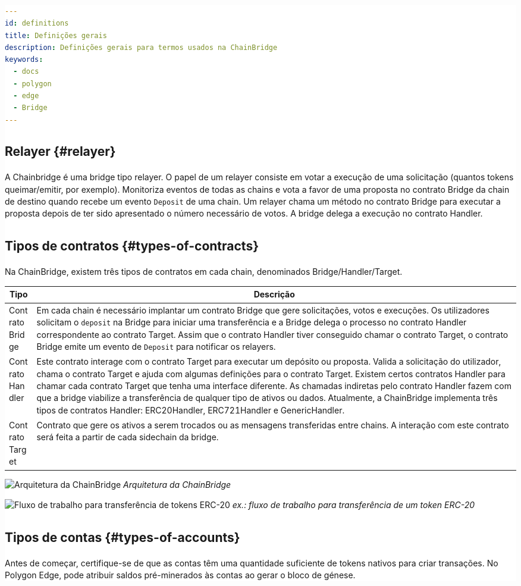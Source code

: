 ```yaml
---
id: definitions
title: Definições gerais
description: Definições gerais para termos usados na ChainBridge
keywords:
  - docs
  - polygon
  - edge
  - Bridge
---
```



## Relayer {#relayer}
A Chainbridge é uma bridge tipo relayer. O papel de um relayer consiste em votar a execução de uma solicitação (quantos tokens queimar/emitir, por exemplo).
Monitoriza eventos de todas as chains e vota a favor de uma proposta no contrato Bridge da chain de destino quando recebe um evento `Deposit` de uma chain. Um relayer chama um método no contrato Bridge para executar a proposta depois de ter sido apresentado o número necessário de votos. A bridge delega a execução no contrato Handler.


## Tipos de contratos {#types-of-contracts}
Na ChainBridge, existem três tipos de contratos em cada chain, denominados Bridge/Handler/Target.

| **Tipo** | **Descrição** |
|----------|-------------------------------------------------------------------------------------------------------------------------------|
| Contrato Bridge | Em cada chain é necessário implantar um contrato Bridge que gere solicitações, votos e execuções. Os utilizadores solicitam o `deposit` na Bridge para iniciar uma transferência e a Bridge delega o processo no contrato Handler correspondente ao contrato Target. Assim que o contrato Handler tiver conseguido chamar o contrato Target, o contrato Bridge emite um evento de `Deposit` para notificar os relayers. |
| Contrato Handler | Este contrato interage com o contrato Target para executar um depósito ou proposta. Valida a solicitação do utilizador, chama o contrato Target e ajuda com algumas definições para o contrato Target. Existem certos contratos Handler para chamar cada contrato Target que tenha uma interface diferente. As chamadas indiretas pelo contrato Handler fazem com que a bridge viabilize a transferência de qualquer tipo de ativos ou dados. Atualmente, a ChainBridge implementa três tipos de contratos Handler: ERC20Handler, ERC721Handler e GenericHandler. |
| Contrato Target | Contrato que gere os ativos a serem trocados ou as mensagens transferidas entre chains. A interação com este contrato será feita a partir de cada sidechain da bridge. |

<div style={{textAlign: 'center'}}>

![Arquitetura da ChainBridge](/img/edge/chainbridge/architecture.svg)
*Arquitetura da ChainBridge*

</div>

<div style={{textAlign: 'center'}}>

![Fluxo de trabalho para transferência de tokens ERC-20](/img/edge/chainbridge/erc20-workflow.svg)
*ex.: fluxo de trabalho para transferência de um token ERC-20*

</div>

## Tipos de contas {#types-of-accounts}

Antes de começar, certifique-se de que as contas têm uma quantidade suficiente de tokens nativos para criar transações. No Polygon Edge, pode atribuir saldos pré-minerados às contas ao gerar o bloco de génese.
